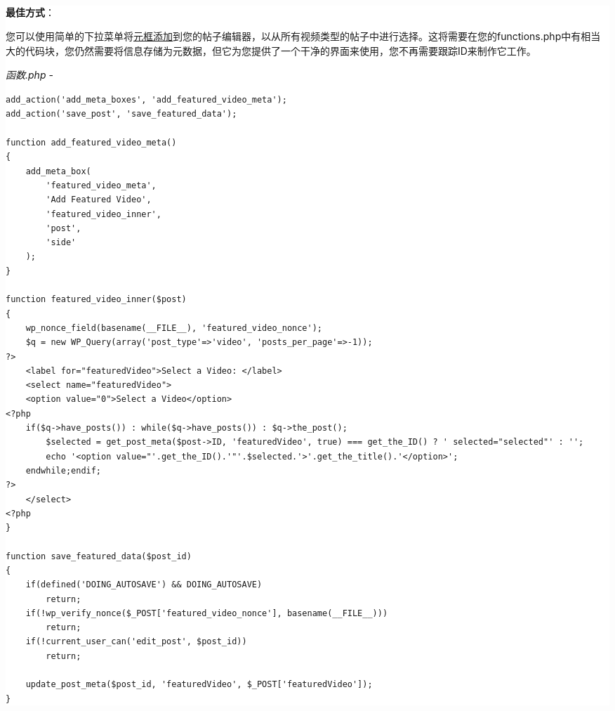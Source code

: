 **最佳方式**：

您可以使用简单的下拉菜单将[元框添加](http://codex.wordpress.org/Function_Reference/add_meta_box)到您的帖子编辑器，以从所有视频类型的帖子中进行选择。这将需要在您的functions.php中有相当大的代码块，您仍然需要将信息存储为元数据，但它为您提供了一个干净的界面来使用，您不再需要跟踪ID来制作它工作。

*函数.php* -

```
add_action('add_meta_boxes', 'add_featured_video_meta');
add_action('save_post', 'save_featured_data');

function add_featured_video_meta()
{
    add_meta_box( 
        'featured_video_meta',
        'Add Featured Video',
        'featured_video_inner',
        'post',
        'side'
    );
}

function featured_video_inner($post)
{
    wp_nonce_field(basename(__FILE__), 'featured_video_nonce');
    $q = new WP_Query(array('post_type'=>'video', 'posts_per_page'=>-1));
?>
    <label for="featuredVideo">Select a Video: </label>
    <select name="featuredVideo">
    <option value="0">Select a Video</option>
<?php
    if($q->have_posts()) : while($q->have_posts()) : $q->the_post();
        $selected = get_post_meta($post->ID, 'featuredVideo', true) === get_the_ID() ? ' selected="selected"' : '';
        echo '<option value="'.get_the_ID().'"'.$selected.'>'.get_the_title().'</option>';
    endwhile;endif;
?>
    </select>
<?php
}

function save_featured_data($post_id)
{
    if(defined('DOING_AUTOSAVE') && DOING_AUTOSAVE) 
        return;
    if(!wp_verify_nonce($_POST['featured_video_nonce'], basename(__FILE__)))
        return;
    if(!current_user_can('edit_post', $post_id))
        return;

    update_post_meta($post_id, 'featuredVideo', $_POST['featuredVideo']);
} 
```
